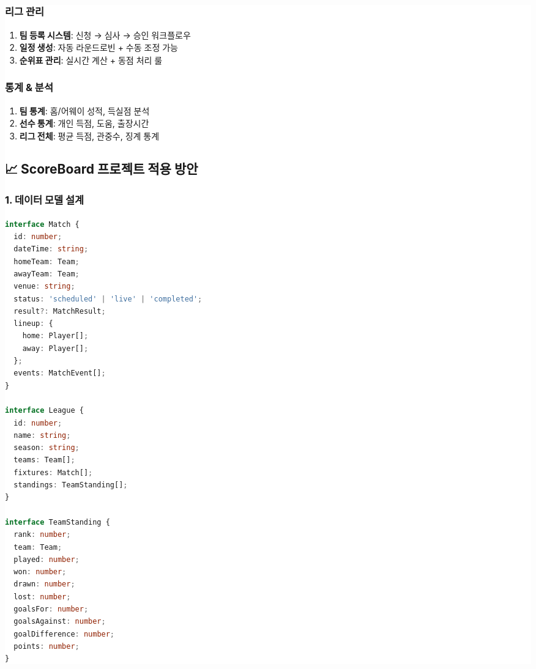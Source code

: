### 리그 관리
1. **팀 등록 시스템**: 신청 → 심사 → 승인 워크플로우
2. **일정 생성**: 자동 라운드로빈 + 수동 조정 가능
3. **순위표 관리**: 실시간 계산 + 동점 처리 룰

### 통계 & 분석
1. **팀 통계**: 홈/어웨이 성적, 득실점 분석
2. **선수 통계**: 개인 득점, 도움, 출장시간
3. **리그 전체**: 평균 득점, 관중수, 징계 통계

## 📈 ScoreBoard 프로젝트 적용 방안

### 1. 데이터 모델 설계
```typescript
interface Match {
  id: number;
  dateTime: string;
  homeTeam: Team;
  awayTeam: Team;
  venue: string;
  status: 'scheduled' | 'live' | 'completed';
  result?: MatchResult;
  lineup: {
    home: Player[];
    away: Player[];
  };
  events: MatchEvent[];
}

interface League {
  id: number;
  name: string;
  season: string;
  teams: Team[];
  fixtures: Match[];
  standings: TeamStanding[];
}

interface TeamStanding {
  rank: number;
  team: Team;
  played: number;
  won: number;
  drawn: number;
  lost: number;
  goalsFor: number;
  goalsAgainst: number;
  goalDifference: number;
  points: number;
}
```

